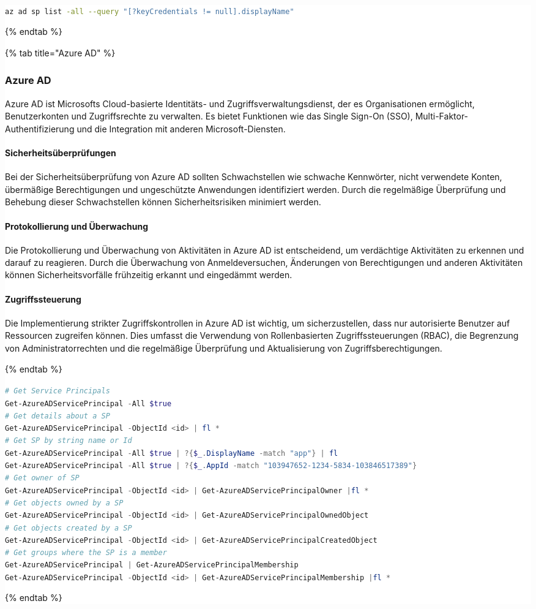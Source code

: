 ```bash
az ad sp list -all --query "[?keyCredentials != null].displayName"
```
{% endtab %}

{% tab title="Azure AD" %}

### Azure AD

Azure AD ist Microsofts Cloud-basierte Identitäts- und Zugriffsverwaltungsdienst, der es Organisationen ermöglicht, Benutzerkonten und Zugriffsrechte zu verwalten. Es bietet Funktionen wie das Single Sign-On (SSO), Multi-Faktor-Authentifizierung und die Integration mit anderen Microsoft-Diensten.

#### Sicherheitsüberprüfungen

Bei der Sicherheitsüberprüfung von Azure AD sollten Schwachstellen wie schwache Kennwörter, nicht verwendete Konten, übermäßige Berechtigungen und ungeschützte Anwendungen identifiziert werden. Durch die regelmäßige Überprüfung und Behebung dieser Schwachstellen können Sicherheitsrisiken minimiert werden.

#### Protokollierung und Überwachung

Die Protokollierung und Überwachung von Aktivitäten in Azure AD ist entscheidend, um verdächtige Aktivitäten zu erkennen und darauf zu reagieren. Durch die Überwachung von Anmeldeversuchen, Änderungen von Berechtigungen und anderen Aktivitäten können Sicherheitsvorfälle frühzeitig erkannt und eingedämmt werden.

#### Zugriffssteuerung

Die Implementierung strikter Zugriffskontrollen in Azure AD ist wichtig, um sicherzustellen, dass nur autorisierte Benutzer auf Ressourcen zugreifen können. Dies umfasst die Verwendung von Rollenbasierten Zugriffssteuerungen (RBAC), die Begrenzung von Administratorrechten und die regelmäßige Überprüfung und Aktualisierung von Zugriffsberechtigungen.

{% endtab %}
```powershell
# Get Service Principals
Get-AzureADServicePrincipal -All $true
# Get details about a SP
Get-AzureADServicePrincipal -ObjectId <id> | fl *
# Get SP by string name or Id
Get-AzureADServicePrincipal -All $true | ?{$_.DisplayName -match "app"} | fl
Get-AzureADServicePrincipal -All $true | ?{$_.AppId -match "103947652-1234-5834-103846517389"}
# Get owner of SP
Get-AzureADServicePrincipal -ObjectId <id> | Get-AzureADServicePrincipalOwner |fl *
# Get objects owned by a SP
Get-AzureADServicePrincipal -ObjectId <id> | Get-AzureADServicePrincipalOwnedObject
# Get objects created by a SP
Get-AzureADServicePrincipal -ObjectId <id> | Get-AzureADServicePrincipalCreatedObject
# Get groups where the SP is a member
Get-AzureADServicePrincipal | Get-AzureADServicePrincipalMembership
Get-AzureADServicePrincipal -ObjectId <id> | Get-AzureADServicePrincipalMembership |fl *
```
{% endtab %}
